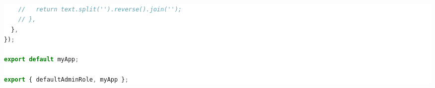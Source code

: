 ```javascript
    //   return text.split('').reverse().join('');
    // },
  },
});

export default myApp;

export { defaultAdminRole, myApp };
```
